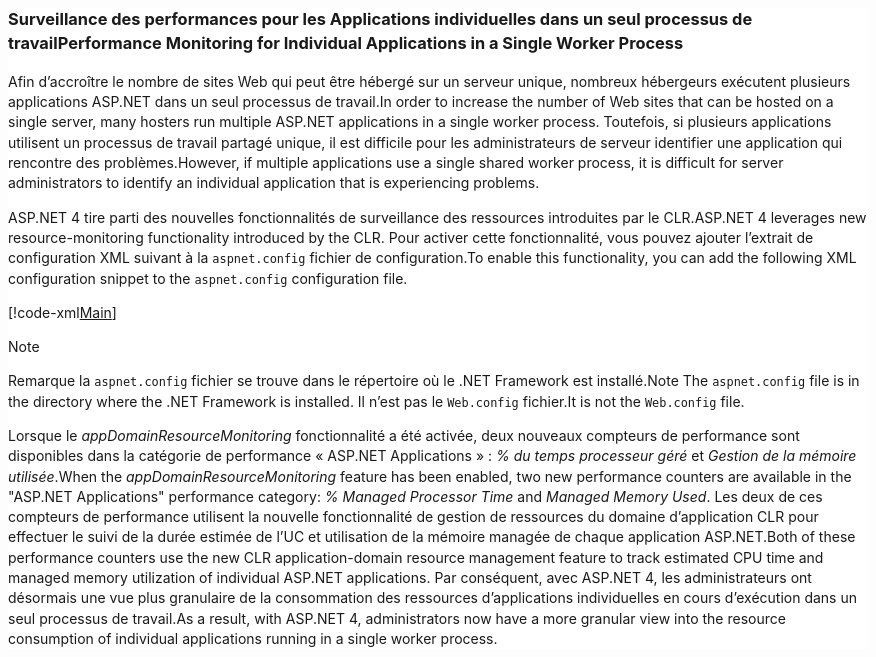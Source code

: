 <a id="0.2__Toc253429248"></a><a id="0.2__Toc243304622"></a>

### <a name="performance-monitoring-for-individual-applications-in-a-single-worker-process"></a><span data-ttu-id="9f7a1-280">Surveillance des performances pour les Applications individuelles dans un seul processus de travail</span><span class="sxs-lookup"><span data-stu-id="9f7a1-280">Performance Monitoring for Individual Applications in a Single Worker Process</span></span>

<span data-ttu-id="9f7a1-281">Afin d’accroître le nombre de sites Web qui peut être hébergé sur un serveur unique, nombreux hébergeurs exécutent plusieurs applications ASP.NET dans un seul processus de travail.</span><span class="sxs-lookup"><span data-stu-id="9f7a1-281">In order to increase the number of Web sites that can be hosted on a single server, many hosters run multiple ASP.NET applications in a single worker process.</span></span> <span data-ttu-id="9f7a1-282">Toutefois, si plusieurs applications utilisent un processus de travail partagé unique, il est difficile pour les administrateurs de serveur identifier une application qui rencontre des problèmes.</span><span class="sxs-lookup"><span data-stu-id="9f7a1-282">However, if multiple applications use a single shared worker process, it is difficult for server administrators to identify an individual application that is experiencing problems.</span></span>

<span data-ttu-id="9f7a1-283">ASP.NET 4 tire parti des nouvelles fonctionnalités de surveillance des ressources introduites par le CLR.</span><span class="sxs-lookup"><span data-stu-id="9f7a1-283">ASP.NET 4 leverages new resource-monitoring functionality introduced by the CLR.</span></span> <span data-ttu-id="9f7a1-284">Pour activer cette fonctionnalité, vous pouvez ajouter l’extrait de configuration XML suivant à la `aspnet.config` fichier de configuration.</span><span class="sxs-lookup"><span data-stu-id="9f7a1-284">To enable this functionality, you can add the following XML configuration snippet to the `aspnet.config` configuration file.</span></span>

[!code-xml[Main](overview/samples/sample16.xml)]

> [!NOTE]
> <span data-ttu-id="9f7a1-285">Remarque la `aspnet.config` fichier se trouve dans le répertoire où le .NET Framework est installé.</span><span class="sxs-lookup"><span data-stu-id="9f7a1-285">Note The `aspnet.config` file is in the directory where the .NET Framework is installed.</span></span> <span data-ttu-id="9f7a1-286">Il n’est pas le `Web.config` fichier.</span><span class="sxs-lookup"><span data-stu-id="9f7a1-286">It is not the `Web.config` file.</span></span>


<span data-ttu-id="9f7a1-287">Lorsque le *appDomainResourceMonitoring* fonctionnalité a été activée, deux nouveaux compteurs de performance sont disponibles dans la catégorie de performance « ASP.NET Applications » : *% du temps processeur géré* et  *Gestion de la mémoire utilisée*.</span><span class="sxs-lookup"><span data-stu-id="9f7a1-287">When the *appDomainResourceMonitoring* feature has been enabled, two new performance counters are available in the "ASP.NET Applications" performance category: *% Managed Processor Time* and *Managed Memory Used*.</span></span> <span data-ttu-id="9f7a1-288">Les deux de ces compteurs de performance utilisent la nouvelle fonctionnalité de gestion de ressources du domaine d’application CLR pour effectuer le suivi de la durée estimée de l’UC et utilisation de la mémoire managée de chaque application ASP.NET.</span><span class="sxs-lookup"><span data-stu-id="9f7a1-288">Both of these performance counters use the new CLR application-domain resource management feature to track estimated CPU time and managed memory utilization of individual ASP.NET applications.</span></span> <span data-ttu-id="9f7a1-289">Par conséquent, avec ASP.NET 4, les administrateurs ont désormais une vue plus granulaire de la consommation des ressources d’applications individuelles en cours d’exécution dans un seul processus de travail.</span><span class="sxs-lookup"><span data-stu-id="9f7a1-289">As a result, with ASP.NET 4, administrators now have a more granular view into the resource consumption of individual applications running in a single worker process.</span></span>
